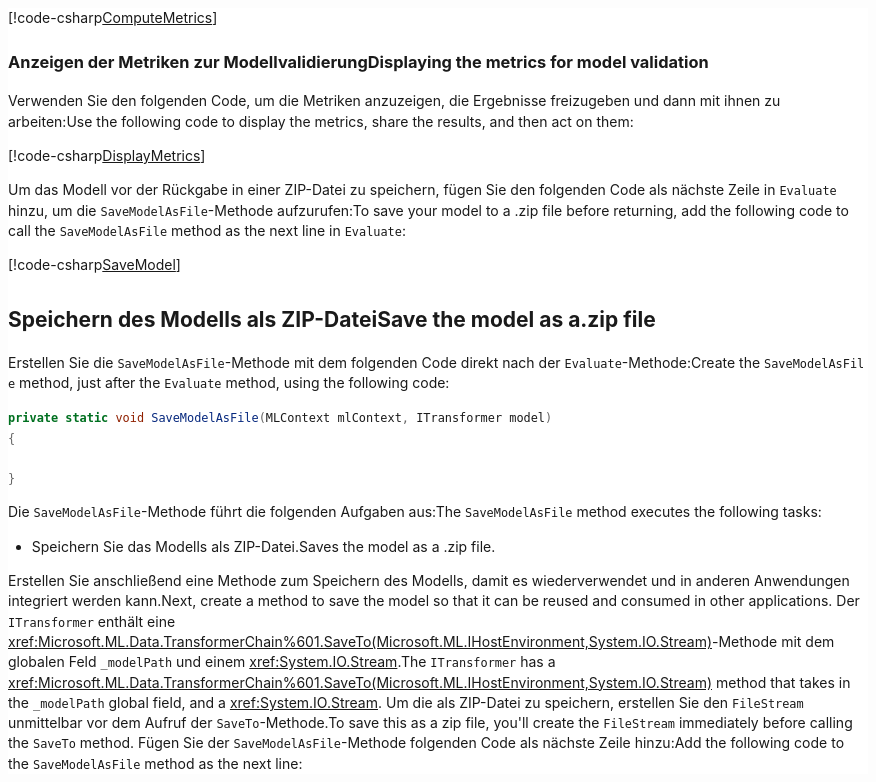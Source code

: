 [!code-csharp[ComputeMetrics](../../../samples/machine-learning/tutorials/SentimentAnalysis/Program.cs#14 "Compute Metrics")]

### <a name="displaying-the-metrics-for-model-validation"></a><span data-ttu-id="2e2f0-284">Anzeigen der Metriken zur Modellvalidierung</span><span class="sxs-lookup"><span data-stu-id="2e2f0-284">Displaying the metrics for model validation</span></span>

<span data-ttu-id="2e2f0-285">Verwenden Sie den folgenden Code, um die Metriken anzuzeigen, die Ergebnisse freizugeben und dann mit ihnen zu arbeiten:</span><span class="sxs-lookup"><span data-stu-id="2e2f0-285">Use the following code to display the metrics, share the results, and then act on them:</span></span>

[!code-csharp[DisplayMetrics](../../../samples/machine-learning/tutorials/SentimentAnalysis/Program.cs#15 "Display selected metrics")]

<span data-ttu-id="2e2f0-286">Um das Modell vor der Rückgabe in einer ZIP-Datei zu speichern, fügen Sie den folgenden Code als nächste Zeile in `Evaluate` hinzu, um die `SaveModelAsFile`-Methode aufzurufen:</span><span class="sxs-lookup"><span data-stu-id="2e2f0-286">To save your model to a .zip file before returning, add the following code to call the `SaveModelAsFile` method as the next line in `Evaluate`:</span></span>

[!code-csharp[SaveModel](../../../samples/machine-learning/tutorials/SentimentAnalysis/Program.cs#23 "Save the model")]

## <a name="save-the-model-as-azip-file"></a><span data-ttu-id="2e2f0-287">Speichern des Modells als ZIP-Datei</span><span class="sxs-lookup"><span data-stu-id="2e2f0-287">Save the model as a.zip file</span></span>

<span data-ttu-id="2e2f0-288">Erstellen Sie die `SaveModelAsFile`-Methode mit dem folgenden Code direkt nach der `Evaluate`-Methode:</span><span class="sxs-lookup"><span data-stu-id="2e2f0-288">Create the `SaveModelAsFile` method, just after the `Evaluate` method, using the following code:</span></span>

```csharp
private static void SaveModelAsFile(MLContext mlContext, ITransformer model)
{

}
```

<span data-ttu-id="2e2f0-289">Die `SaveModelAsFile`-Methode führt die folgenden Aufgaben aus:</span><span class="sxs-lookup"><span data-stu-id="2e2f0-289">The `SaveModelAsFile` method executes the following tasks:</span></span>

* <span data-ttu-id="2e2f0-290">Speichern Sie das Modells als ZIP-Datei.</span><span class="sxs-lookup"><span data-stu-id="2e2f0-290">Saves the model as a .zip file.</span></span>

<span data-ttu-id="2e2f0-291">Erstellen Sie anschließend eine Methode zum Speichern des Modells, damit es wiederverwendet und in anderen Anwendungen integriert werden kann.</span><span class="sxs-lookup"><span data-stu-id="2e2f0-291">Next, create a method to save the model so that it can be reused and consumed in other applications.</span></span> <span data-ttu-id="2e2f0-292">Der `ITransformer` enthält eine <xref:Microsoft.ML.Data.TransformerChain%601.SaveTo(Microsoft.ML.IHostEnvironment,System.IO.Stream)>-Methode mit dem globalen Feld `_modelPath` und einem <xref:System.IO.Stream>.</span><span class="sxs-lookup"><span data-stu-id="2e2f0-292">The `ITransformer` has a <xref:Microsoft.ML.Data.TransformerChain%601.SaveTo(Microsoft.ML.IHostEnvironment,System.IO.Stream)> method that takes in the `_modelPath` global field, and a <xref:System.IO.Stream>.</span></span> <span data-ttu-id="2e2f0-293">Um die als ZIP-Datei zu speichern, erstellen Sie den `FileStream` unmittelbar vor dem Aufruf der `SaveTo`-Methode.</span><span class="sxs-lookup"><span data-stu-id="2e2f0-293">To save this as a zip file, you'll create the `FileStream` immediately before calling the `SaveTo` method.</span></span> <span data-ttu-id="2e2f0-294">Fügen Sie der `SaveModelAsFile`-Methode folgenden Code als nächste Zeile hinzu:</span><span class="sxs-lookup"><span data-stu-id="2e2f0-294">Add the following code to the `SaveModelAsFile` method as the next line:</span></span>
